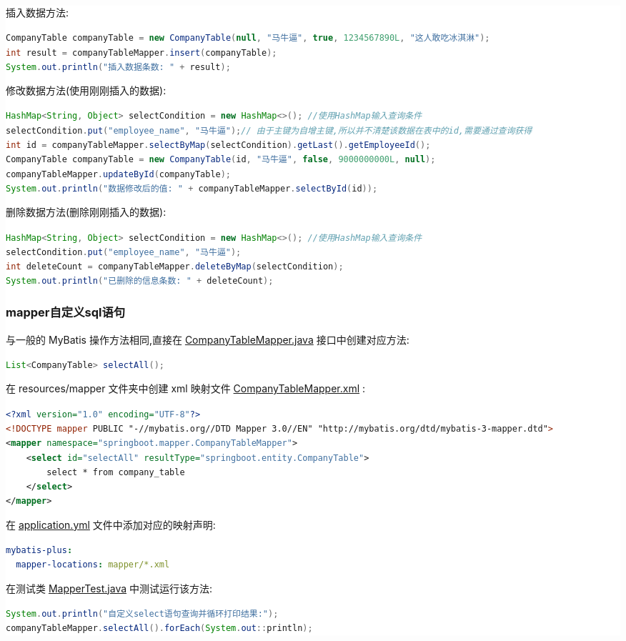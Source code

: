 插入数据方法:
```java
CompanyTable companyTable = new CompanyTable(null, "马牛逼", true, 1234567890L, "这人敢吃冰淇淋");
int result = companyTableMapper.insert(companyTable);
System.out.println("插入数据条数: " + result);
```

修改数据方法(使用刚刚插入的数据):
```java
HashMap<String, Object> selectCondition = new HashMap<>(); //使用HashMap输入查询条件
selectCondition.put("employee_name", "马牛逼");// 由于主键为自增主键,所以并不清楚该数据在表中的id,需要通过查询获得
int id = companyTableMapper.selectByMap(selectCondition).getLast().getEmployeeId();
CompanyTable companyTable = new CompanyTable(id, "马牛逼", false, 9000000000L, null);
companyTableMapper.updateById(companyTable);
System.out.println("数据修改后的值: " + companyTableMapper.selectById(id));
```

删除数据方法(删除刚刚插入的数据):
```java
HashMap<String, Object> selectCondition = new HashMap<>(); //使用HashMap输入查询条件
selectCondition.put("employee_name", "马牛逼");
int deleteCount = companyTableMapper.deleteByMap(selectCondition);
System.out.println("已删除的信息条数: " + deleteCount);
```

### mapper自定义sql语句

与一般的 MyBatis 操作方法相同,直接在 [CompanyTableMapper.java](material\mybatis-plus-Knowledge\src\main\java\springboot\mapper\CompanyTableMapper.java) 接口中创建对应方法:
```java
List<CompanyTable> selectAll();
```

在 resources/mapper 文件夹中创建 xml 映射文件 [CompanyTableMapper.xml](material\mybatis-plus-Knowledge\src\main\resources\mapper\CompanyTableMapper.xml) :
```xml
<?xml version="1.0" encoding="UTF-8"?>
<!DOCTYPE mapper PUBLIC "-//mybatis.org//DTD Mapper 3.0//EN" "http://mybatis.org/dtd/mybatis-3-mapper.dtd">
<mapper namespace="springboot.mapper.CompanyTableMapper">
    <select id="selectAll" resultType="springboot.entity.CompanyTable">
        select * from company_table
    </select>
</mapper>
```

在  [application.yml](material\mybatis-plus-Knowledge\src\main\resources\application.yml) 文件中添加对应的映射声明:
```yml
mybatis-plus:
  mapper-locations: mapper/*.xml
```

在测试类 [MapperTest.java](material\mybatis-plus-Knowledge\src\test\java\springboot\MapperTest.java) 中测试运行该方法:
```java
System.out.println("自定义select语句查询并循环打印结果:");
companyTableMapper.selectAll().forEach(System.out::println);
```
